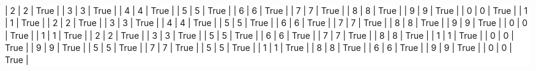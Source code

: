 | 2             | 2              | True   |
| 3             | 3              | True   |
| 4             | 4              | True   |
| 5             | 5              | True   |
| 6             | 6              | True   |
| 7             | 7              | True   |
| 8             | 8              | True   |
| 9             | 9              | True   |
| 0             | 0              | True   |
| 1             | 1              | True   |
| 2             | 2              | True   |
| 3             | 3              | True   |
| 4             | 4              | True   |
| 5             | 5              | True   |
| 6             | 6              | True   |
| 7             | 7              | True   |
| 8             | 8              | True   |
| 9             | 9              | True   |
| 0             | 0              | True   |
| 1             | 1              | True   |
| 2             | 2              | True   |
| 3             | 3              | True   |
| 5             | 5              | True   |
| 6             | 6              | True   |
| 7             | 7              | True   |
| 8             | 8              | True   |
| 1             | 1              | True   |
| 0             | 0              | True   |
| 9             | 9              | True   |
| 5             | 5              | True   |
| 7             | 7              | True   |
| 5             | 5              | True   |
| 1             | 1              | True   |
| 8             | 8              | True   |
| 6             | 6              | True   |
| 9             | 9              | True   |
| 0             | 0              | True   |